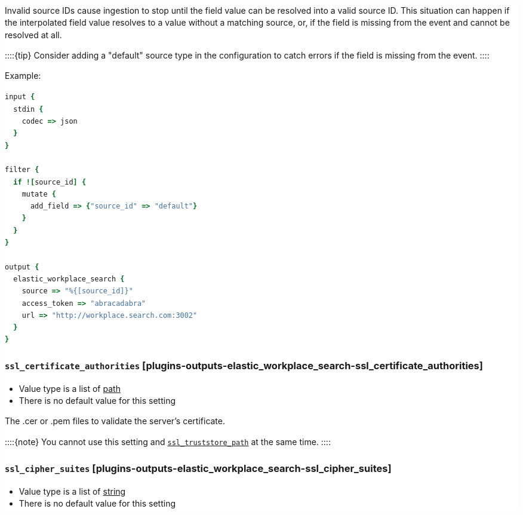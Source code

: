 Invalid source IDs cause ingestion to stop until the field value can be resolved into a valid source ID. This situation can happen if the interpolated field value resolves to a value without a matching source, or, if the field is missing from the event and cannot be resolved at all.

::::{tip}
Consider adding a "default" source type in the configuration to catch errors if the field is missing from the event.
::::


Example:

```ruby
input {
  stdin {
    codec => json
  }
}

filter {
  if ![source_id] {
    mutate {
      add_field => {"source_id" => "default"}
    }
  }
}

output {
  elastic_workplace_search {
    source => "%{[source_id]}"
    access_token => "abracadabra"
    url => "http://workplace.search.com:3002"
  }
}
```


### `ssl_certificate_authorities` [plugins-outputs-elastic_workplace_search-ssl_certificate_authorities]

* Value type is a list of [path](/reference/configuration-file-structure.md#path)
* There is no default value for this setting

The .cer or .pem files to validate the server’s certificate.

::::{note}
You cannot use this setting and [`ssl_truststore_path`](#plugins-outputs-elastic_workplace_search-ssl_truststore_path) at the same time.
::::



### `ssl_cipher_suites` [plugins-outputs-elastic_workplace_search-ssl_cipher_suites]

* Value type is a list of [string](/reference/configuration-file-structure.md#string)
* There is no default value for this setting

